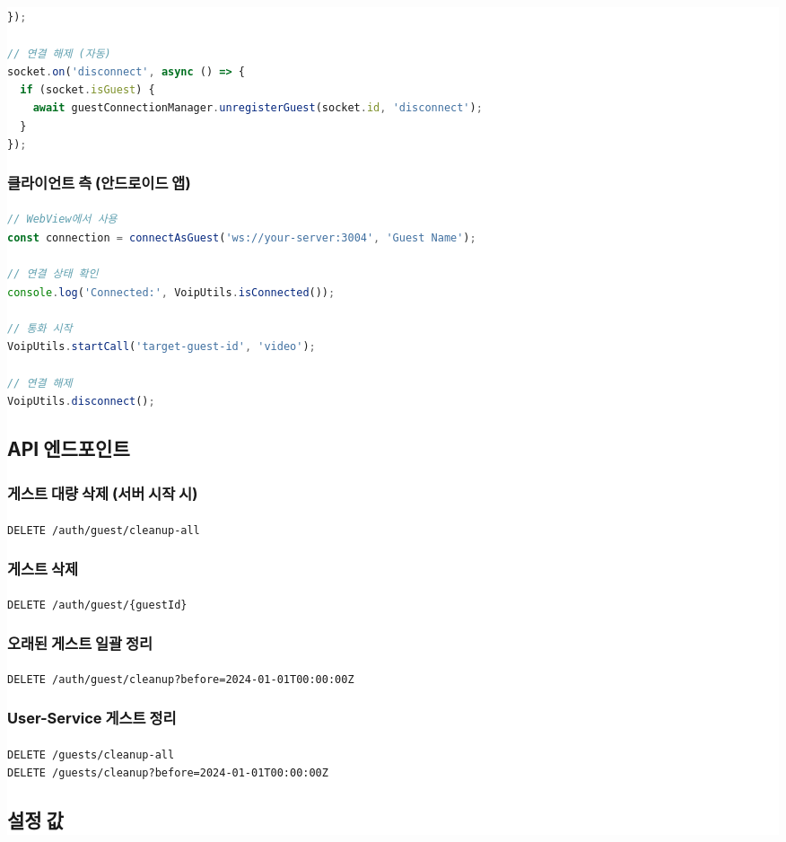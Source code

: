 ```javascript
});

// 연결 해제 (자동)
socket.on('disconnect', async () => {
  if (socket.isGuest) {
    await guestConnectionManager.unregisterGuest(socket.id, 'disconnect');
  }
});
```

### 클라이언트 측 (안드로이드 앱)

```javascript
// WebView에서 사용
const connection = connectAsGuest('ws://your-server:3004', 'Guest Name');

// 연결 상태 확인
console.log('Connected:', VoipUtils.isConnected());

// 통화 시작
VoipUtils.startCall('target-guest-id', 'video');

// 연결 해제
VoipUtils.disconnect();
```

## API 엔드포인트

### 게스트 대량 삭제 (서버 시작 시)
```http
DELETE /auth/guest/cleanup-all
```

### 게스트 삭제
```http
DELETE /auth/guest/{guestId}
```

### 오래된 게스트 일괄 정리
```http
DELETE /auth/guest/cleanup?before=2024-01-01T00:00:00Z
```

### User-Service 게스트 정리
```http
DELETE /guests/cleanup-all
DELETE /guests/cleanup?before=2024-01-01T00:00:00Z
```

## 설정 값
